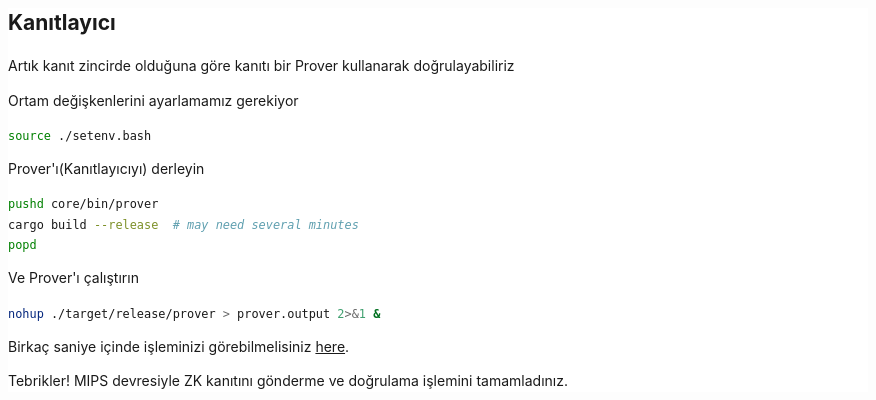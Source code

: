 ## Kanıtlayıcı

Artık kanıt zincirde olduğuna göre kanıtı bir Prover kullanarak doğrulayabiliriz

Ortam değişkenlerini ayarlamamız gerekiyor

```sh
source ./setenv.bash
```

Prover'ı(Kanıtlayıcıyı) derleyin

```sh
pushd core/bin/prover
cargo build --release  # may need several minutes
popd
```

Ve Prover'ı çalıştırın

```sh
nohup ./target/release/prover > prover.output 2>&1 &
```

Birkaç saniye içinde işleminizi görebilmelisiniz [here](https://goerli.etherscan.io/address/0xacd47ec395668320770e7183b9ee817f4ff8774e).

Tebrikler! MIPS devresiyle ZK kanıtını gönderme ve doğrulama işlemini tamamladınız.


